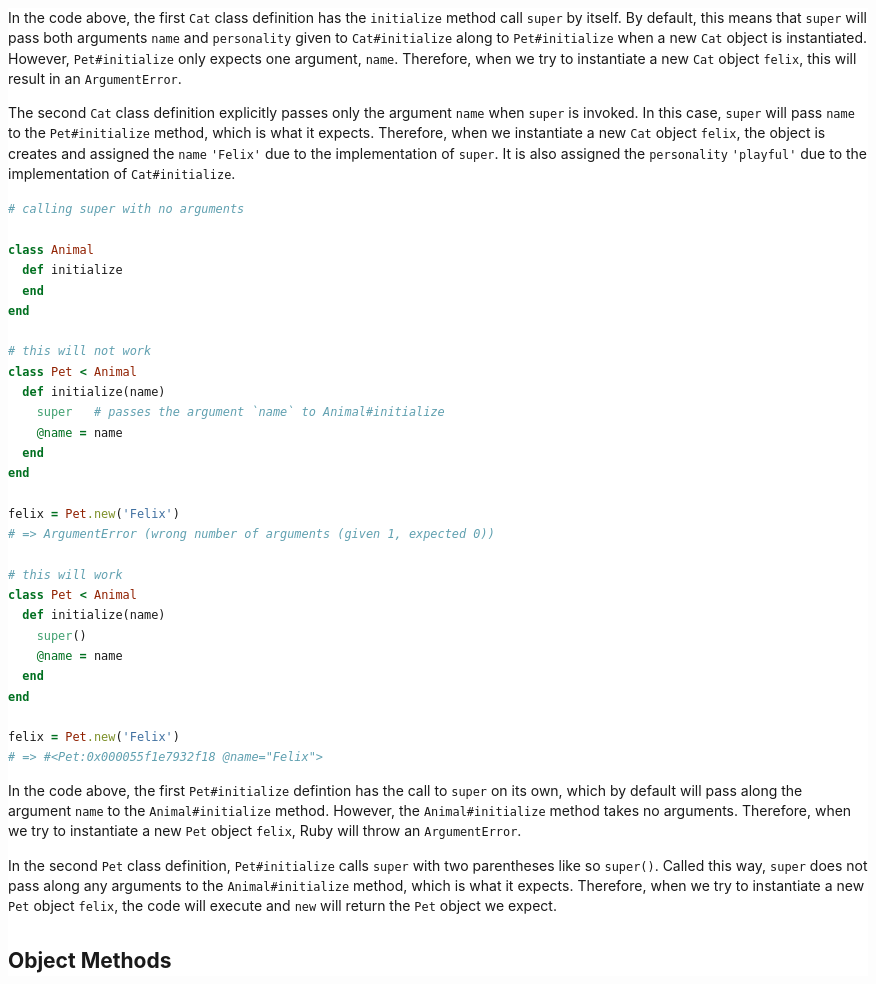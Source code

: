 In the code above, the first `Cat` class definition has the `initialize` method call `super` by itself. By default, this means that `super` will pass both arguments `name` and `personality` given to `Cat#initialize` along to `Pet#initialize` when a new `Cat` object is instantiated. However, `Pet#initialize` only expects one argument, `name`. Therefore, when we try to instantiate a new `Cat` object `felix`, this will result in an `ArgumentError`.

The second `Cat` class definition explicitly passes only the argument `name` when `super` is invoked. In this case, `super` will pass `name` to the `Pet#initialize` method, which is what it expects. Therefore, when we instantiate a new `Cat` object `felix`, the object is creates and assigned the `name` `'Felix'` due to the implementation of `super`. It is also assigned the `personality` `'playful'` due to the implementation of `Cat#initialize`.

```ruby
# calling super with no arguments

class Animal
  def initialize
  end
end

# this will not work
class Pet < Animal
  def initialize(name)
    super   # passes the argument `name` to Animal#initialize
    @name = name
  end
end

felix = Pet.new('Felix')
# => ArgumentError (wrong number of arguments (given 1, expected 0))

# this will work
class Pet < Animal
  def initialize(name)
    super()
    @name = name
  end
end

felix = Pet.new('Felix')
# => #<Pet:0x000055f1e7932f18 @name="Felix">
```

In the code above, the first `Pet#initialize` defintion has the call to `super` on its own, which by default will pass along the argument `name` to the `Animal#initialize` method. However, the `Animal#initialize` method takes no arguments. Therefore, when we try to instantiate a new `Pet` object `felix`, Ruby will throw an `ArgumentError`.

In the second `Pet` class definition, `Pet#initialize` calls `super` with two parentheses like so `super()`. Called this way, `super` does not pass along any arguments to the `Animal#initialize` method, which is what it expects. Therefore, when we try to instantiate a new `Pet` object `felix`, the code will execute and `new` will return the `Pet` object we expect.

## Object Methods ##
